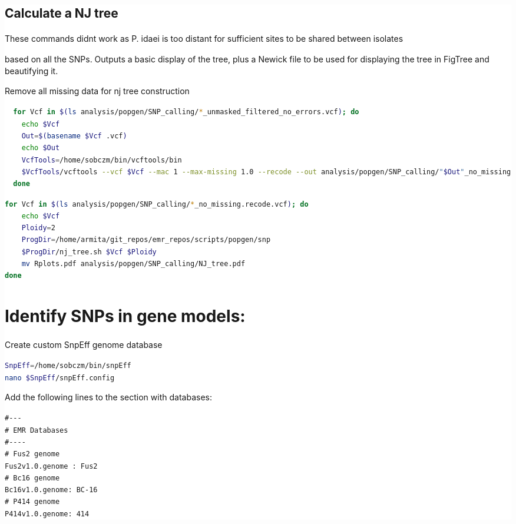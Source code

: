 
## Calculate a NJ tree

These commands didnt work as P. idaei is too distant for sufficient sites to be shared
between isolates

based on all the SNPs. Outputs a basic display of the tree, plus a Newick file to be used for displaying the tree in FigTree and beautifying it.

Remove all missing data for nj tree construction

```bash
  for Vcf in $(ls analysis/popgen/SNP_calling/*_unmasked_filtered_no_errors.vcf); do
    echo $Vcf
    Out=$(basename $Vcf .vcf)
    echo $Out
    VcfTools=/home/sobczm/bin/vcftools/bin
    $VcfTools/vcftools --vcf $Vcf --mac 1 --max-missing 1.0 --recode --out analysis/popgen/SNP_calling/"$Out"_no_missing
  done
```

```bash
for Vcf in $(ls analysis/popgen/SNP_calling/*_no_missing.recode.vcf); do
    echo $Vcf
    Ploidy=2
    ProgDir=/home/armita/git_repos/emr_repos/scripts/popgen/snp
    $ProgDir/nj_tree.sh $Vcf $Ploidy
    mv Rplots.pdf analysis/popgen/SNP_calling/NJ_tree.pdf
done
```



# Identify SNPs in gene models:

Create custom SnpEff genome database

```bash
SnpEff=/home/sobczm/bin/snpEff
nano $SnpEff/snpEff.config
```


Add the following lines to the section with databases:

```
#---
# EMR Databases
#----
# Fus2 genome
Fus2v1.0.genome : Fus2
# Bc16 genome
Bc16v1.0.genome: BC-16
# P414 genome
P414v1.0.genome: 414
```
